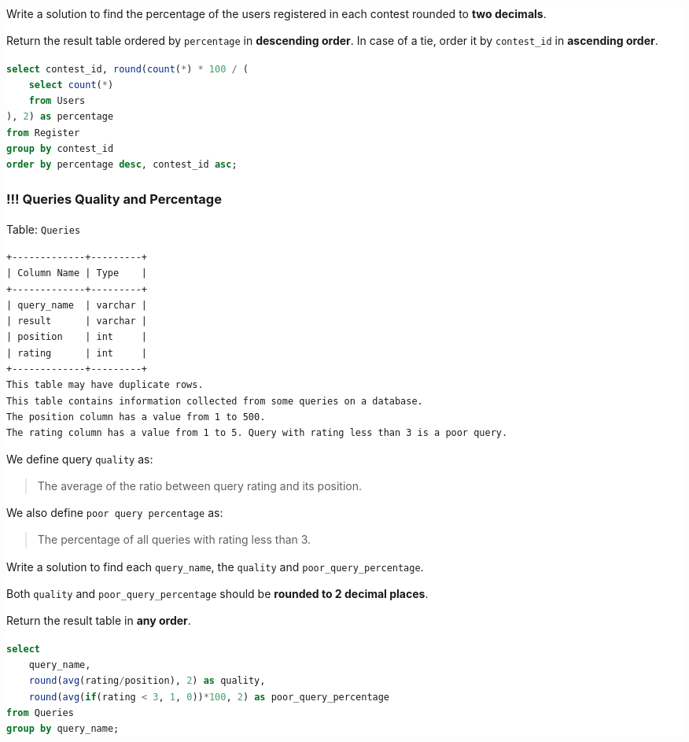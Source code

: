  

Write a solution to find the percentage of the users registered in each contest rounded to **two decimals**.

Return the result table ordered by `percentage` in **descending order**. In case of a tie, order it by `contest_id` in **ascending order**.

```SQL
select contest_id, round(count(*) * 100 / (
    select count(*)
    from Users
), 2) as percentage
from Register
group by contest_id
order by percentage desc, contest_id asc;
```

### !!! Queries Quality and Percentage

Table: `Queries`

```
+-------------+---------+
| Column Name | Type    |
+-------------+---------+
| query_name  | varchar |
| result      | varchar |
| position    | int     |
| rating      | int     |
+-------------+---------+
This table may have duplicate rows.
This table contains information collected from some queries on a database.
The position column has a value from 1 to 500.
The rating column has a value from 1 to 5. Query with rating less than 3 is a poor query.
```

 

We define query `quality` as:

> The average of the ratio between query rating and its position.

We also define `poor query percentage` as:

> The percentage of all queries with rating less than 3.

Write a solution to find each `query_name`, the `quality` and `poor_query_percentage`.

Both `quality` and `poor_query_percentage` should be **rounded to 2 decimal places**.

Return the result table in **any order**.

```SQL
select 
    query_name,
    round(avg(rating/position), 2) as quality,
    round(avg(if(rating < 3, 1, 0))*100, 2) as poor_query_percentage
from Queries
group by query_name;
```

